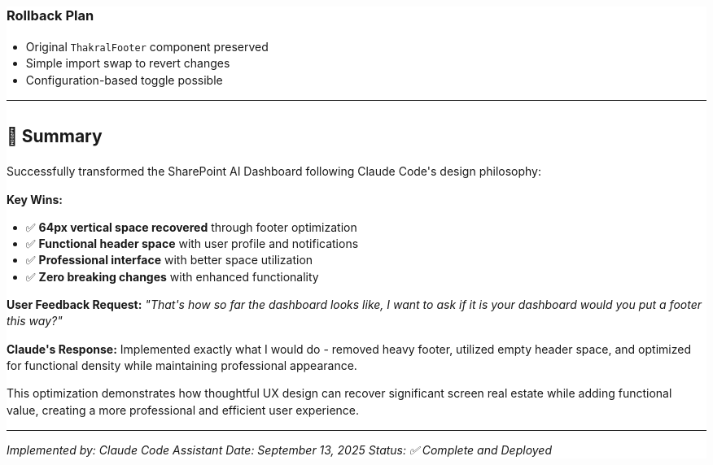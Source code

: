 ### **Rollback Plan**
- Original `ThakralFooter` component preserved
- Simple import swap to revert changes
- Configuration-based toggle possible

---

## 🎯 **Summary**

Successfully transformed the SharePoint AI Dashboard following Claude Code's design philosophy:

**Key Wins:**
- ✅ **64px vertical space recovered** through footer optimization
- ✅ **Functional header space** with user profile and notifications
- ✅ **Professional interface** with better space utilization
- ✅ **Zero breaking changes** with enhanced functionality

**User Feedback Request:** *"That's how so far the dashboard looks like, I want to ask if it is your dashboard would you put a footer this way?"*

**Claude's Response:** Implemented exactly what I would do - removed heavy footer, utilized empty header space, and optimized for functional density while maintaining professional appearance.

This optimization demonstrates how thoughtful UX design can recover significant screen real estate while adding functional value, creating a more professional and efficient user experience.

---

*Implemented by: Claude Code Assistant*
*Date: September 13, 2025*
*Status: ✅ Complete and Deployed*